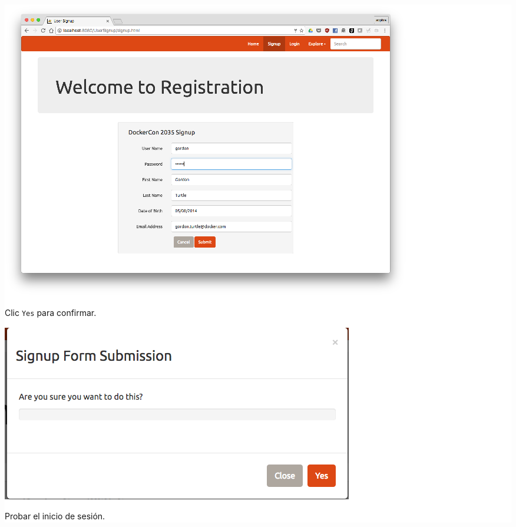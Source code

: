 ![](images/app_debug_signup2.png)

Clic `Yes` para confirmar.

![](images/app_debug_signup_confirm.png)

Probar el inicio de sesión.
